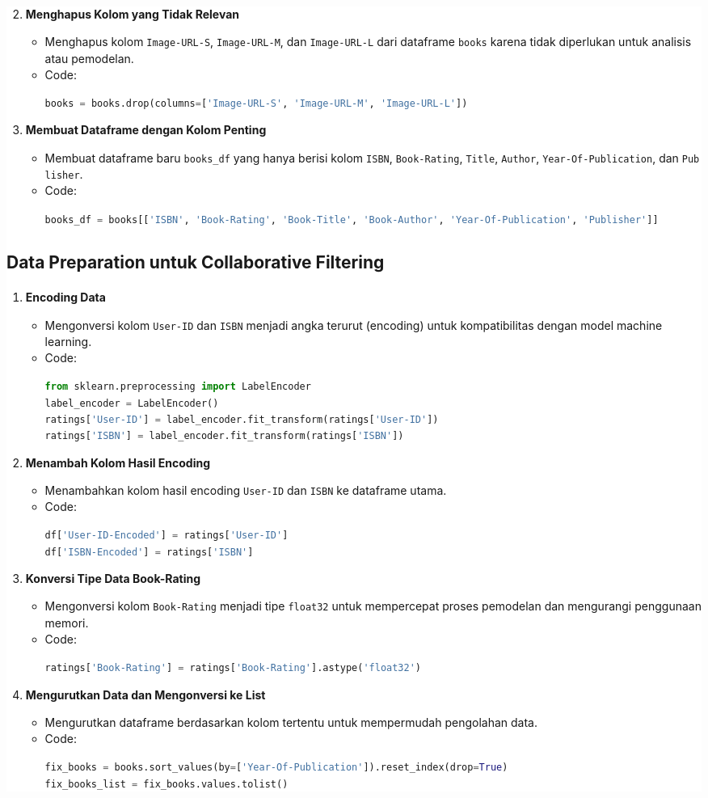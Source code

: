 2. **Menghapus Kolom yang Tidak Relevan**
   - Menghapus kolom `Image-URL-S`, `Image-URL-M`, dan `Image-URL-L` dari dataframe `books` karena tidak diperlukan untuk analisis atau pemodelan.
   - Code:
     ```python
     books = books.drop(columns=['Image-URL-S', 'Image-URL-M', 'Image-URL-L'])
     ```

3. **Membuat Dataframe dengan Kolom Penting**
   - Membuat dataframe baru `books_df` yang hanya berisi kolom `ISBN`, `Book-Rating`, `Title`, `Author`, `Year-Of-Publication`, dan `Publisher`.
   - Code:
     ```python
     books_df = books[['ISBN', 'Book-Rating', 'Book-Title', 'Book-Author', 'Year-Of-Publication', 'Publisher']]
     ```

## Data Preparation untuk Collaborative Filtering
1. **Encoding Data**
   - Mengonversi kolom `User-ID` dan `ISBN` menjadi angka terurut (encoding) untuk kompatibilitas dengan model machine learning.
   - Code:
     ```python
     from sklearn.preprocessing import LabelEncoder
     label_encoder = LabelEncoder()
     ratings['User-ID'] = label_encoder.fit_transform(ratings['User-ID'])
     ratings['ISBN'] = label_encoder.fit_transform(ratings['ISBN'])
     ```

2. **Menambah Kolom Hasil Encoding**
   - Menambahkan kolom hasil encoding `User-ID` dan `ISBN` ke dataframe utama.
   - Code:
     ```python
     df['User-ID-Encoded'] = ratings['User-ID']
     df['ISBN-Encoded'] = ratings['ISBN']
     ```

3. **Konversi Tipe Data Book-Rating**
   - Mengonversi kolom `Book-Rating` menjadi tipe `float32` untuk mempercepat proses pemodelan dan mengurangi penggunaan memori.
   - Code:
     ```python
     ratings['Book-Rating'] = ratings['Book-Rating'].astype('float32')
     ```

4. **Mengurutkan Data dan Mengonversi ke List**
   - Mengurutkan dataframe berdasarkan kolom tertentu untuk mempermudah pengolahan data.
   - Code:
     ```python
     fix_books = books.sort_values(by=['Year-Of-Publication']).reset_index(drop=True)
     fix_books_list = fix_books.values.tolist()
     ```
